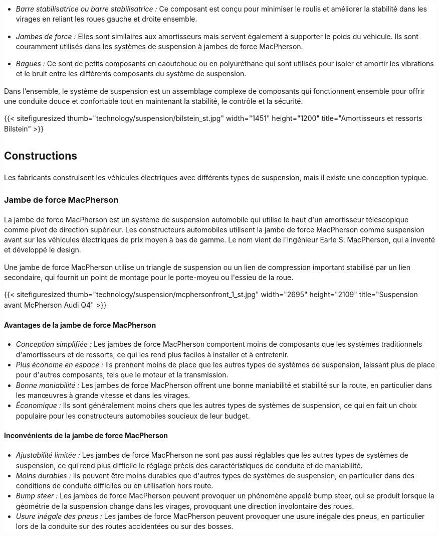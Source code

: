 - *Barre stabilisatrice ou barre stabilisatrice :* Ce composant est conçu pour minimiser le roulis et améliorer la stabilité dans les virages en reliant les roues gauche et droite ensemble.

- *Jambes de force :* Elles sont similaires aux amortisseurs mais servent également à supporter le poids du véhicule. Ils sont couramment utilisés dans les systèmes de suspension à jambes de force MacPherson.

- *Bagues :* Ce sont de petits composants en caoutchouc ou en polyuréthane qui sont utilisés pour isoler et amortir les vibrations et le bruit entre les différents composants du système de suspension.

Dans l’ensemble, le système de suspension est un assemblage complexe de composants qui fonctionnent ensemble pour offrir une conduite douce et confortable tout en maintenant la stabilité, le contrôle et la sécurité.

{{< sitefiguresized thumb="technology/suspension/bilstein_st.jpg" width="1451" height="1200" title="Amortisseurs et ressorts Bilstein" >}}
## Constructions

Les fabricants construisent les véhicules électriques avec différents types de suspension, mais il existe une conception typique.

### Jambe de force MacPherson

La jambe de force MacPherson est un système de suspension automobile qui utilise le haut d'un amortisseur télescopique comme pivot de direction supérieur. Les constructeurs automobiles utilisent la jambe de force MacPherson comme suspension avant sur les véhicules électriques de prix moyen à bas de gamme. Le nom vient de l'ingénieur Earle S. MacPherson, qui a inventé et développé le design.

Une jambe de force MacPherson utilise un triangle de suspension ou un lien de compression important stabilisé par un lien secondaire, qui fournit un point de montage pour le porte-moyeu ou l'essieu de la roue.

{{< sitefiguresized thumb="technology/suspension/mcphersonfront_1_st.jpg" width="2695" height="2109" title="Suspension avant McPherson Audi Q4" >}}

#### Avantages de la jambe de force MacPherson

- *Conception simplifiée :* Les jambes de force MacPherson comportent moins de composants que les systèmes traditionnels d'amortisseurs et de ressorts, ce qui les rend plus faciles à installer et à entretenir.
- *Plus économe en espace :* Ils prennent moins de place que les autres types de systèmes de suspension, laissant plus de place pour d'autres composants, tels que le moteur et la transmission.
- *Bonne maniabilité :* Les jambes de force MacPherson offrent une bonne maniabilité et stabilité sur la route, en particulier dans les manœuvres à grande vitesse et dans les virages.
- *Économique :* Ils sont généralement moins chers que les autres types de systèmes de suspension, ce qui en fait un choix populaire pour les constructeurs automobiles soucieux de leur budget.

#### Inconvénients de la jambe de force MacPherson

- *Ajustabilité limitée :* Les jambes de force MacPherson ne sont pas aussi réglables que les autres types de systèmes de suspension, ce qui rend plus difficile le réglage précis des caractéristiques de conduite et de maniabilité.
- *Moins durables :* Ils peuvent être moins durables que d'autres types de systèmes de suspension, en particulier dans des conditions de conduite difficiles ou en utilisation hors route.
- *Bump steer :* Les jambes de force MacPherson peuvent provoquer un phénomène appelé bump steer, qui se produit lorsque la géométrie de la suspension change dans les virages, provoquant une direction involontaire des roues.
- *Usure inégale des pneus :* Les jambes de force MacPherson peuvent provoquer une usure inégale des pneus, en particulier lors de la conduite sur des routes accidentées ou sur des bosses.
